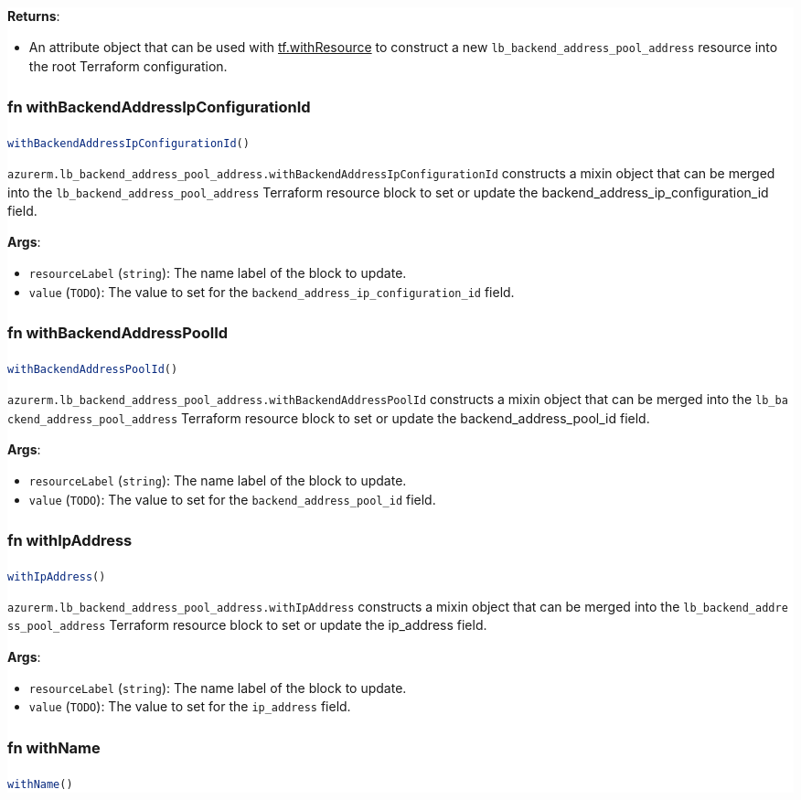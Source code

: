**Returns**:
  - An attribute object that can be used with [tf.withResource](https://github.com/tf-libsonnet/core/tree/main/docs#fn-withresource) to construct a new `lb_backend_address_pool_address` resource into the root Terraform configuration.


### fn withBackendAddressIpConfigurationId

```ts
withBackendAddressIpConfigurationId()
```

`azurerm.lb_backend_address_pool_address.withBackendAddressIpConfigurationId` constructs a mixin object that can be merged into the `lb_backend_address_pool_address`
Terraform resource block to set or update the backend_address_ip_configuration_id field.



**Args**:
  - `resourceLabel` (`string`): The name label of the block to update.
  - `value` (`TODO`): The value to set for the `backend_address_ip_configuration_id` field.


### fn withBackendAddressPoolId

```ts
withBackendAddressPoolId()
```

`azurerm.lb_backend_address_pool_address.withBackendAddressPoolId` constructs a mixin object that can be merged into the `lb_backend_address_pool_address`
Terraform resource block to set or update the backend_address_pool_id field.



**Args**:
  - `resourceLabel` (`string`): The name label of the block to update.
  - `value` (`TODO`): The value to set for the `backend_address_pool_id` field.


### fn withIpAddress

```ts
withIpAddress()
```

`azurerm.lb_backend_address_pool_address.withIpAddress` constructs a mixin object that can be merged into the `lb_backend_address_pool_address`
Terraform resource block to set or update the ip_address field.



**Args**:
  - `resourceLabel` (`string`): The name label of the block to update.
  - `value` (`TODO`): The value to set for the `ip_address` field.


### fn withName

```ts
withName()
```

